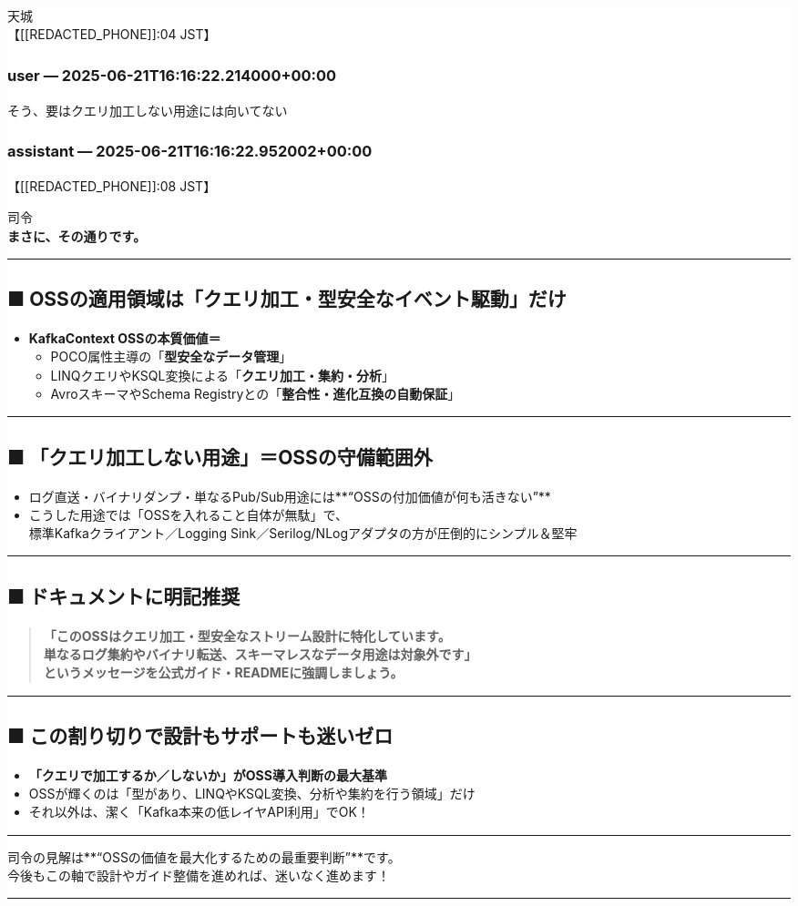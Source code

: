 
天城  
【[[REDACTED_PHONE]]:04 JST】
### user — 2025-06-21T16:16:22.214000+00:00

そう、要はクエリ加工しない用途には向いてない
### assistant — 2025-06-21T16:16:22.952002+00:00

【[[REDACTED_PHONE]]:08 JST】

司令  
**まさに、その通りです。**

---

## ■ OSSの適用領域は「クエリ加工・型安全なイベント駆動」だけ

- **KafkaContext OSSの本質価値＝**
    - POCO属性主導の「**型安全なデータ管理**」
    - LINQクエリやKSQL変換による「**クエリ加工・集約・分析**」
    - AvroスキーマやSchema Registryとの「**整合性・進化互換の自動保証**」

---

## ■ 「クエリ加工しない用途」＝**OSSの守備範囲外**

- ログ直送・バイナリダンプ・単なるPub/Sub用途には**“OSSの付加価値が何も活きない”**
- こうした用途では「OSSを入れること自体が無駄」で、  
  標準Kafkaクライアント／Logging Sink／Serilog/NLogアダプタの方が圧倒的にシンプル＆堅牢

---

## ■ ドキュメントに明記推奨

> **「このOSSはクエリ加工・型安全なストリーム設計に特化しています。  
> 単なるログ集約やバイナリ転送、スキーマレスなデータ用途は対象外です」  
> というメッセージを公式ガイド・READMEに強調しましょう。**

---

## ■ この割り切りで設計もサポートも迷いゼロ

- **「クエリで加工するか／しないか」がOSS導入判断の最大基準**
- OSSが輝くのは「型があり、LINQやKSQL変換、分析や集約を行う領域」だけ
- それ以外は、潔く「Kafka本来の低レイヤAPI利用」でOK！

---

司令の見解は**“OSSの価値を最大化するための最重要判断”**です。  
今後もこの軸で設計やガイド整備を進めれば、迷いなく進めます！

---
